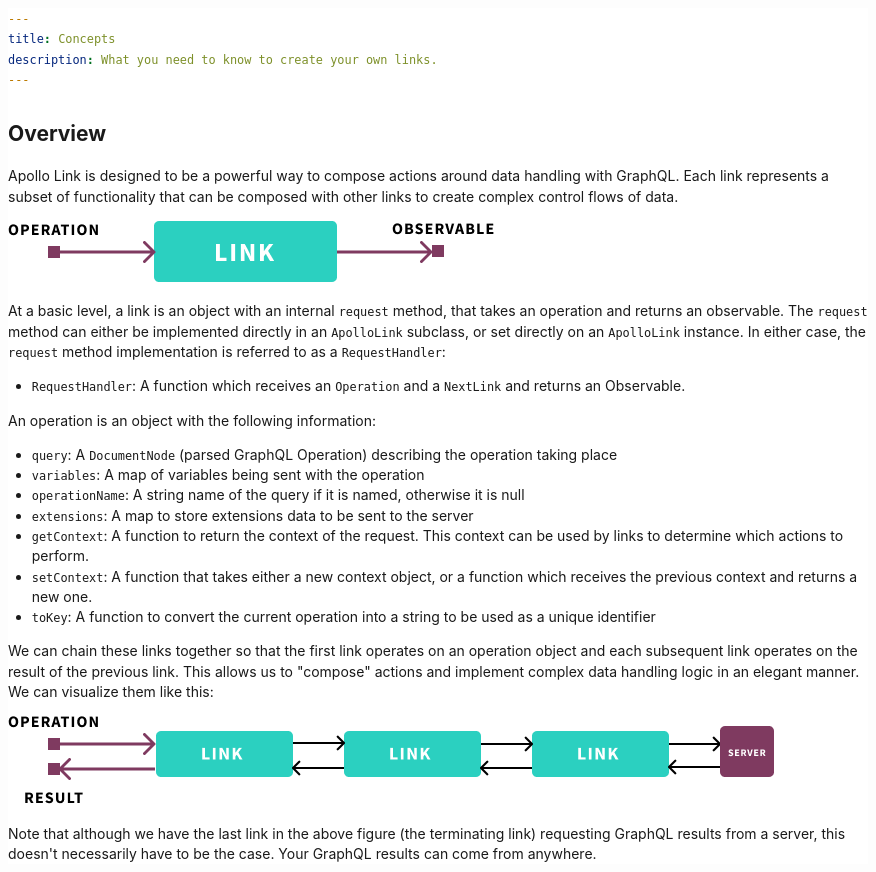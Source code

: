 ```yaml
---
title: Concepts
description: What you need to know to create your own links.
---
```


## Overview

Apollo Link is designed to be a powerful way to compose actions around data handling with GraphQL. Each link represents a subset of functionality that can be composed with other links to create complex control flows of data.

![Figure 1](../../assets/link/concepts-intro-1.png)

At a basic level, a link is an object with an internal `request` method, that takes an operation and returns an observable. The `request` method can either be implemented directly in an `ApolloLink` subclass, or set directly on an `ApolloLink` instance. In either case, the `request` method implementation is referred to as a `RequestHandler`:

- `RequestHandler`: A function which receives an `Operation` and a `NextLink` and returns an Observable.

An operation is an object with the following information:

- `query`: A `DocumentNode` (parsed GraphQL Operation) describing the operation taking place
- `variables`: A map of variables being sent with the operation
- `operationName`: A string name of the query if it is named, otherwise it is null
- `extensions`: A map to store extensions data to be sent to the server
- `getContext`: A function to return the context of the request. This context can be used by links to determine which actions to perform.
- `setContext`: A function that takes either a new context object, or a function which receives the previous context and returns a new one.
- `toKey`: A function to convert the current operation into a string to be used as a unique identifier

We can chain these links together so that the first link operates on an operation object and each subsequent link operates on the result of the previous link. This allows us to "compose" actions and implement complex data handling logic in an elegant manner. We can visualize them like this:

![Figure 2](../../assets/link/concepts-intro-2.png)

Note that although we have the last link in the above figure (the terminating link) requesting GraphQL results from a server, this doesn't necessarily have to be the case. Your GraphQL results can come from anywhere.
